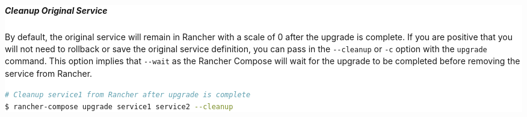 ##### Cleanup Original Service

By default, the original service will remain in Rancher with a scale of 0 after the upgrade is complete. If you are positive that you will not need to rollback or save the original service definition, you can pass in the `--cleanup` or `-c` option with the `upgrade` command. This option implies that `--wait` as the Rancher Compose will wait for the upgrade to be completed before removing the service from Rancher.

```bash
# Cleanup service1 from Rancher after upgrade is complete
$ rancher-compose upgrade service1 service2 --cleanup
```
